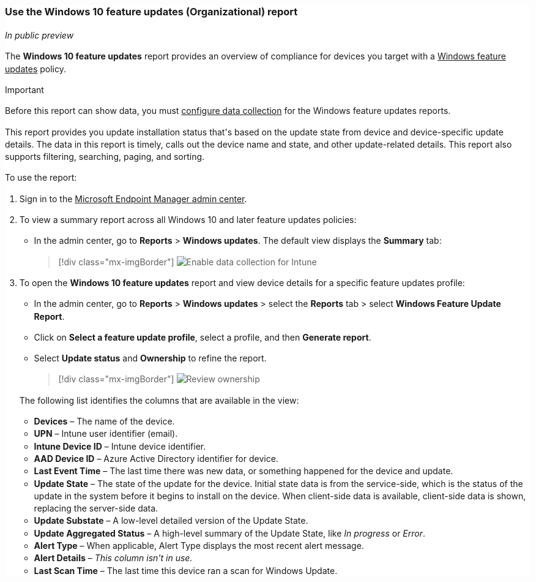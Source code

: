 ### Use the Windows 10 feature updates (Organizational) report

*In public preview*

The **Windows 10 feature updates** report provides an overview of compliance for devices you target with a [Windows feature updates](../protect/windows-10-feature-updates.md) policy.

> [!IMPORTANT]
> Before this report can show data, you must [configure data collection](#configure-data-collection) for the Windows feature updates reports.

This report provides you update installation status that's based on the update state from device and device-specific update details. The data in this report is timely, calls out the device name and state, and other update-related details. This report also supports filtering, searching, paging, and sorting.

To use the report:

1. Sign in to the [Microsoft Endpoint Manager admin center](https://go.microsoft.com/fwlink/?linkid=2109431).

2. To view a summary report across all Windows 10 and later feature updates policies:

   - In the admin center, go to **Reports** > **Windows updates**. The default view displays the **Summary** tab:
     > [!div class="mx-imgBorder"]
     > ![Enable data collection for Intune](./media/windows-update-compliance-reports/windows-updates-summary.png)

3. To open the **Windows 10 feature updates** report and view device details for a specific feature updates profile:

   - In the admin center, go to **Reports** > **Windows updates** > select the **Reports** tab > select **Windows Feature Update Report**.

   - Click on **Select a feature update profile**, select a profile, and then **Generate report**.

   - Select **Update status** and **Ownership** to refine the report.
     > [!div class="mx-imgBorder"]
     > ![Review ownership](./media/windows-update-compliance-reports/windows-feature-updates-by-policy.png)
  
   The following list identifies the columns that are available in the view:
   - **Devices** – The name of the device.
   - **UPN** – Intune user identifier (email).
   - **Intune Device ID** – Intune device identifier.
   - **AAD Device ID** – Azure Active Directory identifier for device.
   - **Last Event Time** – The last time there was new data, or something happened for the device and update.
   - **Update State** – The state of the update for the device. Initial state data is from the service-side, which is the status of the update in the system before it begins to install on the device. When client-side data is available, client-side data is shown, replacing the server-side data.
   - **Update Substate** – A low-level detailed version of the Update State.
   - **Update Aggregated Status** – A high-level summary of the Update State, like *In progress* or *Error*.
   - **Alert Type** – When applicable, Alert Type displays the most recent alert message.
   - **Alert Details** – *This column isn't in use.*
   - **Last Scan Time** – The last time this device ran a scan for Windows Update.
